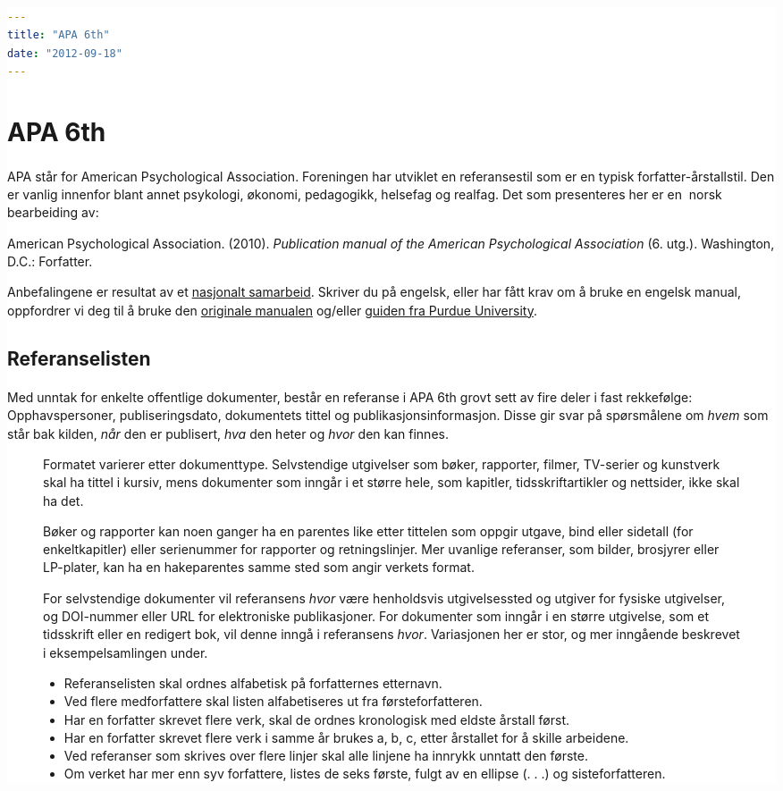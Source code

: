```yaml
---
title: "APA 6th"
date: "2012-09-18"
---
```


# APA 6th

APA står for American Psychological Association. Foreningen har utviklet en referansestil som er en typisk forfatter-årstallstil. Den er vanlig innenfor blant annet psykologi, økonomi, pedagogikk, helsefag og realfag. Det som presenteres her er en  norsk bearbeiding av:

American Psychological Association. (2010). _Publication manual of the American Psychological Association_ (6. utg.). Washington, D.C.: Forfatter.

Anbefalingene er resultat av et [nasjonalt samarbeid](https://www.unit.no/norsk-apa-referansestil/). Skriver du på engelsk, eller har fått krav om å bruke en engelsk manual,  oppfordrer vi deg til å bruke den [originale manualen](http://ask.bibsys.no/ask/action/show?pid=092422497&kid=biblio) og/eller [guiden fra Purdue University](https://owl.english.purdue.edu/owl/resource/560/01/).

## Referanselisten

Med unntak for enkelte offentlige dokumenter, består en referanse i APA 6th grovt sett av fire deler i fast rekkefølge: Opphavspersoner, publiseringsdato, dokumentets tittel og publikasjonsinformasjon. Disse gir svar på spørsmålene om _hvem_ som står bak kilden, _når_ den er publisert, _hva_ den heter og _hvor_ den kan finnes.

<Figure
  src="/images/apa-ref.png"
  caption=""
  type=""
/>

Formatet varierer etter dokumenttype. Selvstendige utgivelser som bøker, rapporter, filmer, TV-serier og kunstverk skal ha tittel i kursiv, mens dokumenter som inngår i et større hele, som kapitler, tidsskriftartikler og nettsider, ikke skal ha det.

Bøker og rapporter kan noen ganger ha en parentes like etter tittelen som oppgir utgave, bind eller sidetall (for enkeltkapitler) eller serienummer for rapporter og retningslinjer. Mer uvanlige referanser, som bilder, brosjyrer eller LP-plater, kan ha en hakeparentes samme sted som angir verkets format.

For selvstendige dokumenter vil referansens _hvor_ være henholdsvis utgivelsessted og utgiver for fysiske utgivelser, og DOI-nummer eller URL for elektroniske publikasjoner. For dokumenter som inngår i en større utgivelse, som et tidsskrift eller en redigert bok, vil denne inngå i referansens _hvor_. Variasjonen her er stor, og mer inngående beskrevet i eksempelsamlingen under.

- Referanselisten skal ordnes alfabetisk på forfatternes etternavn.
- Ved flere medforfattere skal listen alfabetiseres ut fra førsteforfatteren.
- Har en forfatter skrevet flere verk, skal de ordnes kronologisk med eldste årstall først.
- Har en forfatter skrevet flere verk i samme år brukes a, b, c, etter årstallet for å skille arbeidene.
- Ved referanser som skrives over flere linjer skal alle linjene ha innrykk unntatt den første.
- Om verket har mer enn syv forfattere, listes de seks første, fulgt av en ellipse (. . .) og sisteforfatteren.
